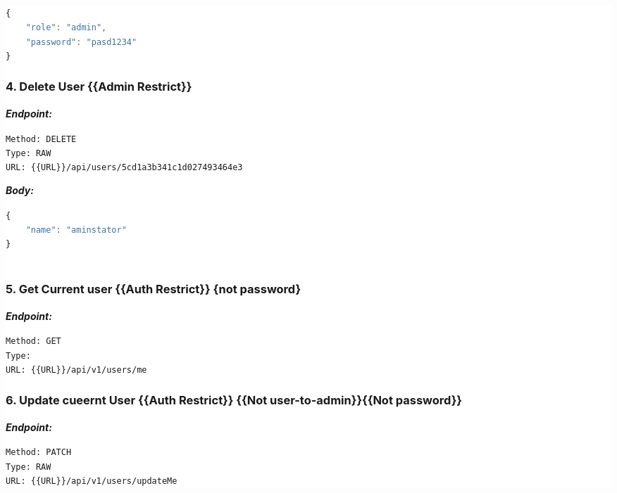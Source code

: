 ```js        
{
	"role": "admin",
	"password": "pasd1234"
}
```



### 4. Delete User {{Admin Restrict}}



***Endpoint:***

```bash
Method: DELETE
Type: RAW
URL: {{URL}}/api/users/5cd1a3b341c1d027493464e3
```



***Body:***

```js        
{
	"name": "aminstator"
}



```



### 5. Get Current user {{Auth Restrict}} {not password}



***Endpoint:***

```bash
Method: GET
Type: 
URL: {{URL}}/api/v1/users/me
```



### 6. Update cueernt User {{Auth Restrict}} {{Not user-to-admin}}{{Not password}}



***Endpoint:***

```bash
Method: PATCH
Type: RAW
URL: {{URL}}/api/v1/users/updateMe
```
